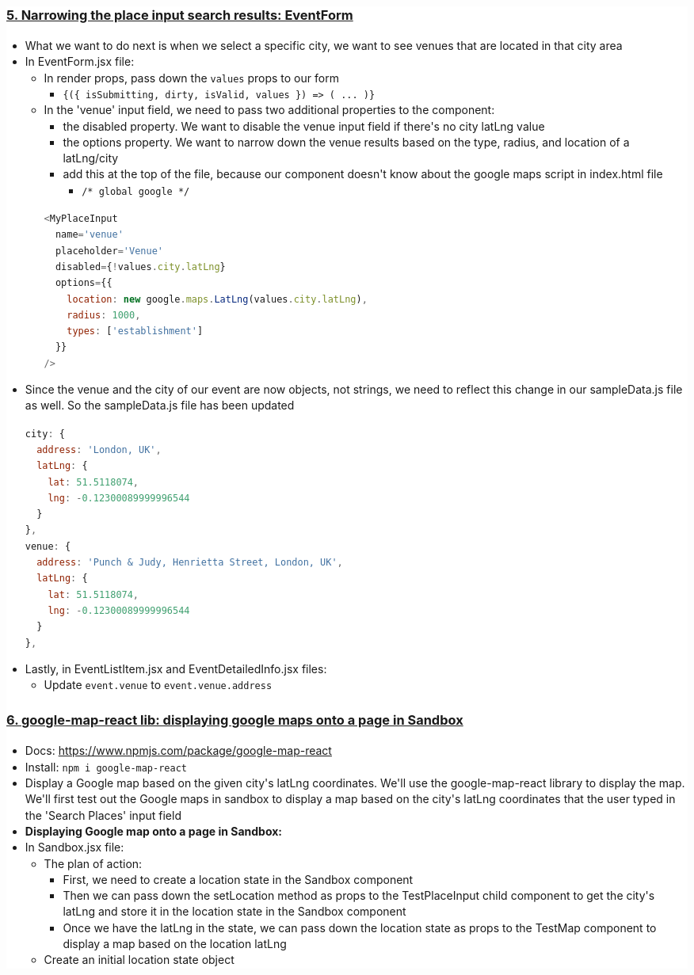 ### [5. Narrowing the place input search results: EventForm]()
- What we want to do next is when we select a specific city, we want to see venues that are located in that city area
- In EventForm.jsx file:
  - In render props, pass down the `values` props to our form
    - `{({ isSubmitting, dirty, isValid, values }) => ( ... )}`
  - In the 'venue' input field, we need to pass two additional properties to the component:
    - the disabled property. We want to disable the venue input field if there's no city latLng value
    - the options property. We want to narrow down the venue results based on the type, radius, and location of a latLng/city
    - add this at the top of the file, because our component doesn't know about the google maps script in index.html file
      - `/* global google */`
    ```javascript
    <MyPlaceInput
      name='venue'
      placeholder='Venue'
      disabled={!values.city.latLng}
      options={{
        location: new google.maps.LatLng(values.city.latLng),
        radius: 1000,
        types: ['establishment']
      }}
    />
    ```
- Since the venue and the city of our event are now objects, not strings, we need to reflect this change in our sampleData.js file as well. So the sampleData.js file has been updated
  ```js
  city: {
    address: 'London, UK',
    latLng: {
      lat: 51.5118074,
      lng: -0.12300089999996544
    }
  },
  venue: {
    address: 'Punch & Judy, Henrietta Street, London, UK',
    latLng: {
      lat: 51.5118074,
      lng: -0.12300089999996544
    }
  },
  ```
- Lastly, in EventListItem.jsx and EventDetailedInfo.jsx files:
  - Update `event.venue` to `event.venue.address`

### [6. google-map-react lib: displaying google maps onto a page in Sandbox]()
- Docs: https://www.npmjs.com/package/google-map-react
- Install: `npm i google-map-react`
- Display a Google map based on the given city's latLng coordinates. We'll use the google-map-react library to display the map. We'll first test out the Google maps in sandbox to display a map based on the city's latLng coordinates that the user typed in the 'Search Places' input field
- **Displaying Google map onto a page in Sandbox:**
- In Sandbox.jsx file:
  - The plan of action:
    - First, we need to create a location state in the Sandbox component
    - Then we can pass down the setLocation method as props to the TestPlaceInput child component to get the city's latLng and store it in the location state in the Sandbox component
    - Once we have the latLng in the state, we can pass down the location state as props to the TestMap component to display a map based on the location latLng
  - Create an initial location state object